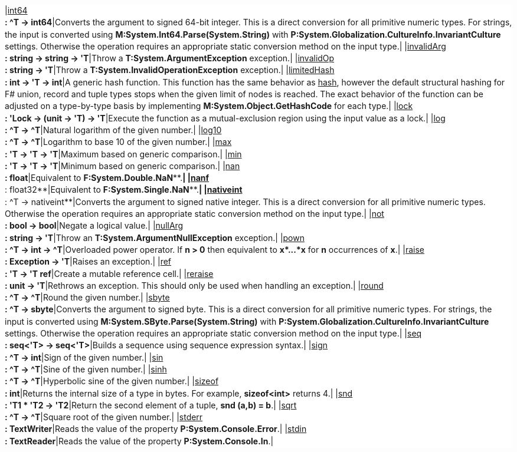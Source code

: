 |[int64](http://msdn.microsoft.com/en-us/library/ead1a4b8-1966-43c9-8300-d3966586356e)<br />**: ^T -&gt; int64**|Converts the argument to signed 64-bit integer. This is a direct conversion for all primitive numeric types. For strings, the input is converted using **M:System.Int64.Parse(System.String)** with **P:System.Globalization.CultureInfo.InvariantCulture** settings. Otherwise the operation requires an appropriate static conversion method on the input type.|
|[invalidArg](http://msdn.microsoft.com/en-us/library/d9f49313-8f14-4b1a-a31c-881615e307f8)<br />**: string -&gt; string -&gt; 'T**|Throw a **T:System.ArgumentException** exception.|
|[invalidOp](http://msdn.microsoft.com/en-us/library/c4df4f23-dfdd-4b3e-9fea-da9886634c9e)<br />**: string -&gt; 'T**|Throw a **T:System.InvalidOperationException** exception.|
|[limitedHash](http://msdn.microsoft.com/en-us/library/499fba7c-6b04-47e7-aeda-05420e6e2d21)<br />**: int -&gt; 'T -&gt; int**|A generic hash function. This function has the same behavior as [hash](http://msdn.microsoft.com/en-us/library/a83c0432-919e-407d-9ffc-8cf34fbc6daa), however the default structural hashing for F# union, record and tuple types stops when the given limit of nodes is reached. The exact behavior of the function can be adjusted on a type-by-type basis by implementing **M:System.Object.GetHashCode** for each type.|
|[lock](http://msdn.microsoft.com/en-us/library/cf1fe60b-0fa1-485e-b81d-af4859c4558d)<br />**: 'Lock -&gt; (unit -&gt; 'T) -&gt; 'T**|Execute the function as a mutual-exclusion region using the input value as a lock.|
|[log](http://msdn.microsoft.com/en-us/library/ae542476-3ee6-4311-af90-70cc4a6985c7)<br />**: ^T -&gt; ^T**|Natural logarithm of the given number.|
|[log10](http://msdn.microsoft.com/en-us/library/b51ce6ee-27dc-4af2-aef8-cc93bf9c1c61)<br />**: ^T -&gt; ^T**|Logarithm to base 10 of the given number.|
|[max](http://msdn.microsoft.com/en-us/library/9a988328-00e9-467b-8dfa-e7a6990f6cce)<br />**: 'T -&gt; 'T -&gt; 'T**|Maximum based on generic comparison.|
|[min](http://msdn.microsoft.com/en-us/library/adea4fd7-bfad-4834-989c-7878aca81fed)<br />**: 'T -&gt; 'T -&gt; 'T**|Minimum based on generic comparison.|
|[nan](http://msdn.microsoft.com/en-us/library/37b82d1c-3949-4a3b-bc02-7b142c439b91)<br />**: float**|Equivalent to **F:System.Double.NaN****.**|
|[nanf](http://msdn.microsoft.com/en-us/library/bd7d55d7-4caf-4555-8396-0e1df27e5f76)<br />**: float32**|Equivalent to **F:System.Single.NaN****.**|
|[nativeint](http://msdn.microsoft.com/en-us/library/706363ac-1354-4d69-b6a0-c424683fddcc)<br />**: ^T -&gt; nativeint**|Converts the argument to signed native integer. This is a direct conversion for all primitive numeric types. Otherwise the operation requires an appropriate static conversion method on the input type.|
|[not](http://msdn.microsoft.com/en-us/library/d6962f70-3a4a-4dba-8d54-bb0b95fe1348)<br />**: bool -&gt; bool**|Negate a logical value.|
|[nullArg](http://msdn.microsoft.com/en-us/library/8fa712d7-9492-475d-aa5f-ebeac76805a0)<br />**: string -&gt; 'T**|Throw an **T:System.ArgumentNullException** exception.|
|[pown](http://msdn.microsoft.com/en-us/library/c6163b1d-a8f9-4a87-8704-f34d8b2918ff)<br />**: ^T -&gt; int -&gt; ^T**|Overloaded power operator. If **n &gt; 0** then equivalent to **x&#42;...&#42;x** for **n** occurrences of **x**.|
|[raise](http://msdn.microsoft.com/en-us/library/04e33b68-2f21-4d65-bb1e-9a8b2debbe51)<br />**: Exception -&gt; 'T**|Raises an exception.|
|[ref](http://msdn.microsoft.com/en-us/library/0785a0a0-8e5d-47cf-bd7a-adb2f4074d73)<br />**: 'T -&gt; 'T ref**|Create a mutable reference cell.|
|[reraise](http://msdn.microsoft.com/en-us/library/4317fb2f-86b2-4611-bc9f-3f58add4b393)<br />**: unit -&gt; 'T**|Rethrows an exception. This should only be used when handling an exception.|
|[round](http://msdn.microsoft.com/en-us/library/8c09309b-f834-4fd9-a6fe-a7254fdf1183)<br />**: ^T -&gt; ^T**|Round the given number.|
|[sbyte](http://msdn.microsoft.com/en-us/library/b7ee5eae-c41c-4a8e-9228-cce76811363c)<br />**: ^T -&gt; sbyte**|Converts the argument to signed byte. This is a direct conversion for all primitive numeric types. For strings, the input is converted using **M:System.SByte.Parse(System.String)** with **P:System.Globalization.CultureInfo.InvariantCulture** settings. Otherwise the operation requires an appropriate static conversion method on the input type.|
|[seq](http://msdn.microsoft.com/en-us/library/acceb5cd-dfad-4e62-ade6-bb6512ebb67b)<br />**: seq&lt;'T&gt; -&gt; seq&lt;'T&gt;**|Builds a sequence using sequence expression syntax.|
|[sign](http://msdn.microsoft.com/en-us/library/f45dd870-f208-4b7c-b9d3-7bfbf783124e)<br />**: ^T -&gt; int**|Sign of the given number.|
|[sin](http://msdn.microsoft.com/en-us/library/0233772a-96b8-451b-9189-ceba5c8dbc6b)<br />**: ^T -&gt; ^T**|Sine of the given number.|
|[sinh](http://msdn.microsoft.com/en-us/library/06aa6cec-a7ad-45fa-9aaf-9ebd43831936)<br />**: ^T -&gt; ^T**|Hyperbolic sine of the given number.|
|[sizeof](http://msdn.microsoft.com/en-us/library/b077d28c-2010-439c-baa1-2fedf07d788a)<br />**: int**|Returns the internal size of a type in bytes. For example, **sizeof&lt;int&gt;** returns 4.|
|[snd](http://msdn.microsoft.com/en-us/library/79fd5480-070e-4c4c-999a-3f005e2f5d2d)<br />**: 'T1 &#42; 'T2 -&gt; 'T2**|Return the second element of a tuple, **snd (a,b) = b**.|
|[sqrt](http://msdn.microsoft.com/en-us/library/0f242424-6764-450a-bad5-134a399529eb)<br />**: ^T -&gt; ^T**|Square root of the given number.|
|[stderr](http://msdn.microsoft.com/en-us/library/e08bbd03-1f99-499c-b2e8-93b045f46a02)<br />**: TextWriter**|Reads the value of the property **P:System.Console.Error**.|
|[stdin](http://msdn.microsoft.com/en-us/library/d7a290e9-a46f-445c-84df-502eff38b8a2)<br />**: TextReader**|Reads the value of the property **P:System.Console.In**.|